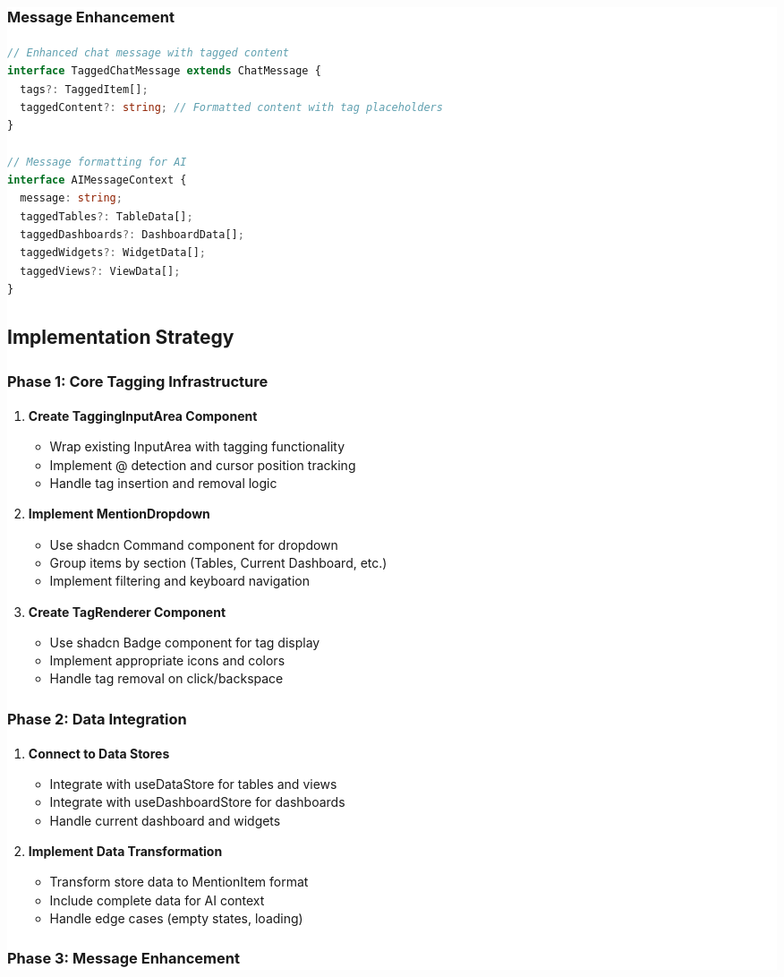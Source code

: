 
### Message Enhancement

```typescript
// Enhanced chat message with tagged content
interface TaggedChatMessage extends ChatMessage {
  tags?: TaggedItem[];
  taggedContent?: string; // Formatted content with tag placeholders
}

// Message formatting for AI
interface AIMessageContext {
  message: string;
  taggedTables?: TableData[];
  taggedDashboards?: DashboardData[];
  taggedWidgets?: WidgetData[];
  taggedViews?: ViewData[];
}
```

## Implementation Strategy

### Phase 1: Core Tagging Infrastructure

1. **Create TaggingInputArea Component**
   - Wrap existing InputArea with tagging functionality
   - Implement @ detection and cursor position tracking
   - Handle tag insertion and removal logic

2. **Implement MentionDropdown**
   - Use shadcn Command component for dropdown
   - Group items by section (Tables, Current Dashboard, etc.)
   - Implement filtering and keyboard navigation

3. **Create TagRenderer Component**
   - Use shadcn Badge component for tag display
   - Implement appropriate icons and colors
   - Handle tag removal on click/backspace

### Phase 2: Data Integration

1. **Connect to Data Stores**
   - Integrate with useDataStore for tables and views
   - Integrate with useDashboardStore for dashboards
   - Handle current dashboard and widgets

2. **Implement Data Transformation**
   - Transform store data to MentionItem format
   - Include complete data for AI context
   - Handle edge cases (empty states, loading)

### Phase 3: Message Enhancement
